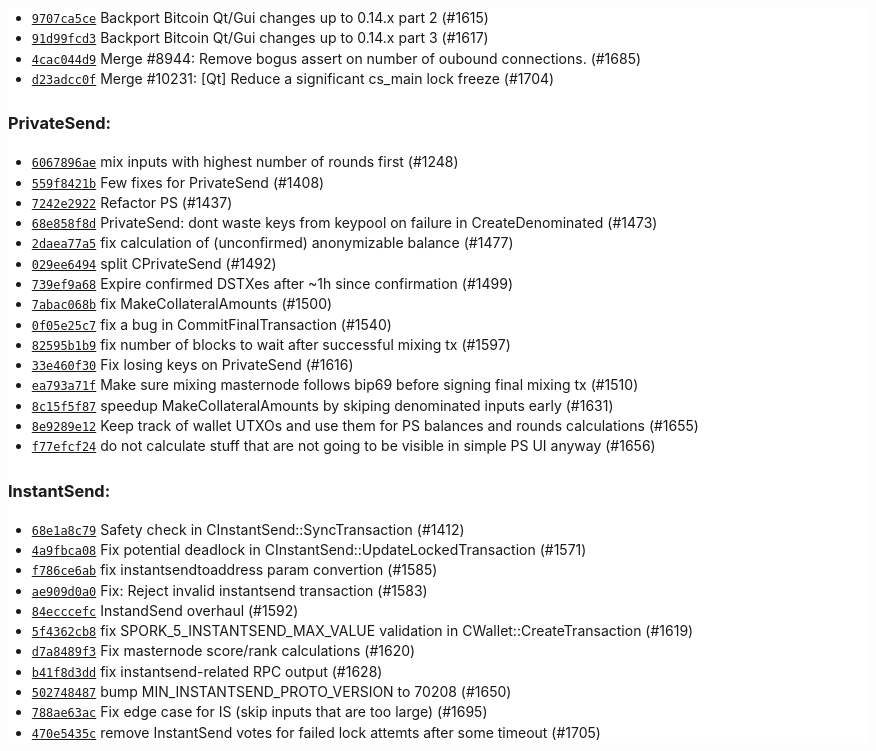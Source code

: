 - [`9707ca5ce`](https://github.com/hustcoinpay/hustcoin/commit/9707ca5ce) Backport Bitcoin Qt/Gui changes up to 0.14.x part 2 (#1615)
- [`91d99fcd3`](https://github.com/hustcoinpay/hustcoin/commit/91d99fcd3) Backport Bitcoin Qt/Gui changes up to 0.14.x part 3 (#1617)
- [`4cac044d9`](https://github.com/hustcoinpay/hustcoin/commit/4cac044d9) Merge #8944: Remove bogus assert on number of oubound connections. (#1685)
- [`d23adcc0f`](https://github.com/hustcoinpay/hustcoin/commit/d23adcc0f) Merge #10231: [Qt] Reduce a significant cs_main lock freeze (#1704)

### PrivateSend:
- [`6067896ae`](https://github.com/hustcoinpay/hustcoin/commit/6067896ae) mix inputs with highest number of rounds first (#1248)
- [`559f8421b`](https://github.com/hustcoinpay/hustcoin/commit/559f8421b) Few fixes for PrivateSend (#1408)
- [`7242e2922`](https://github.com/hustcoinpay/hustcoin/commit/7242e2922) Refactor PS (#1437)
- [`68e858f8d`](https://github.com/hustcoinpay/hustcoin/commit/68e858f8d) PrivateSend: dont waste keys from keypool on failure in CreateDenominated (#1473)
- [`2daea77a5`](https://github.com/hustcoinpay/hustcoin/commit/2daea77a5) fix calculation of (unconfirmed) anonymizable balance (#1477)
- [`029ee6494`](https://github.com/hustcoinpay/hustcoin/commit/029ee6494) split CPrivateSend (#1492)
- [`739ef9a68`](https://github.com/hustcoinpay/hustcoin/commit/739ef9a68) Expire confirmed DSTXes after ~1h since confirmation (#1499)
- [`7abac068b`](https://github.com/hustcoinpay/hustcoin/commit/7abac068b) fix MakeCollateralAmounts (#1500)
- [`0f05e25c7`](https://github.com/hustcoinpay/hustcoin/commit/0f05e25c7) fix a bug in CommitFinalTransaction (#1540)
- [`82595b1b9`](https://github.com/hustcoinpay/hustcoin/commit/82595b1b9) fix number of blocks to wait after successful mixing tx (#1597)
- [`33e460f30`](https://github.com/hustcoinpay/hustcoin/commit/33e460f30) Fix losing keys on PrivateSend (#1616)
- [`ea793a71f`](https://github.com/hustcoinpay/hustcoin/commit/ea793a71f) Make sure mixing masternode follows bip69 before signing final mixing tx (#1510)
- [`8c15f5f87`](https://github.com/hustcoinpay/hustcoin/commit/8c15f5f87) speedup MakeCollateralAmounts by skiping denominated inputs early (#1631)
- [`8e9289e12`](https://github.com/hustcoinpay/hustcoin/commit/8e9289e12) Keep track of wallet UTXOs and use them for PS balances and rounds calculations (#1655)
- [`f77efcf24`](https://github.com/hustcoinpay/hustcoin/commit/f77efcf24) do not calculate stuff that are not going to be visible in simple PS UI anyway (#1656)

### InstantSend:
- [`68e1a8c79`](https://github.com/hustcoinpay/hustcoin/commit/68e1a8c79) Safety check in CInstantSend::SyncTransaction (#1412)
- [`4a9fbca08`](https://github.com/hustcoinpay/hustcoin/commit/4a9fbca08) Fix potential deadlock in CInstantSend::UpdateLockedTransaction (#1571)
- [`f786ce6ab`](https://github.com/hustcoinpay/hustcoin/commit/f786ce6ab) fix instantsendtoaddress param convertion (#1585)
- [`ae909d0a0`](https://github.com/hustcoinpay/hustcoin/commit/ae909d0a0) Fix: Reject invalid instantsend transaction (#1583)
- [`84ecccefc`](https://github.com/hustcoinpay/hustcoin/commit/84ecccefc) InstandSend overhaul (#1592)
- [`5f4362cb8`](https://github.com/hustcoinpay/hustcoin/commit/5f4362cb8) fix SPORK_5_INSTANTSEND_MAX_VALUE validation in CWallet::CreateTransaction (#1619)
- [`d7a8489f3`](https://github.com/hustcoinpay/hustcoin/commit/d7a8489f3) Fix masternode score/rank calculations (#1620)
- [`b41f8d3dd`](https://github.com/hustcoinpay/hustcoin/commit/b41f8d3dd) fix instantsend-related RPC output (#1628)
- [`502748487`](https://github.com/hustcoinpay/hustcoin/commit/502748487) bump MIN_INSTANTSEND_PROTO_VERSION to 70208 (#1650)
- [`788ae63ac`](https://github.com/hustcoinpay/hustcoin/commit/788ae63ac) Fix edge case for IS (skip inputs that are too large) (#1695)
- [`470e5435c`](https://github.com/hustcoinpay/hustcoin/commit/470e5435c) remove InstantSend votes for failed lock attemts after some timeout (#1705)